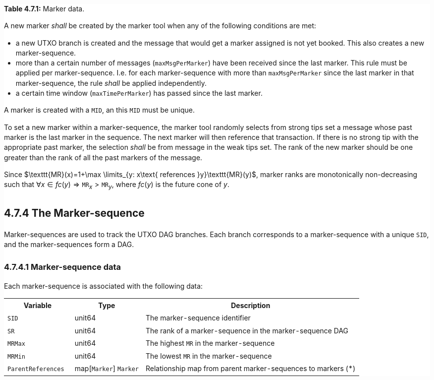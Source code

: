 **Table 4.7.1:** Marker data.

A new marker _shall_ be created by the marker tool when any of the following conditions are met:

- a new UTXO branch is created and the message that would get a marker assigned is not yet booked. This also creates a new marker-sequence.
- more than a certain number of messages (`maxMsgPerMarker`) have been received since the last marker. This rule must be applied per marker-sequence. I.e. for each marker-sequence with more than `maxMsgPerMarker` since the last marker in that marker-sequence, the rule _shall_ be applied independently.
- a certain time window (`maxTimePerMarker`) has passed since the last marker.

A marker is created with a `MID`, an this `MID` must be unique.

To set a new marker within a marker-sequence, the marker tool randomly selects from strong tips set a message whose past marker is the last marker in the sequence. The next marker will then reference that transaction. If there is no strong tip with the appropriate past marker, the selection _shall_ be from message in the weak tips set. The rank of the new marker should be one greater than the rank of all the past markers of the message.

Since $\texttt{MR}(x)=1+\max \limits_{y: x\text{ references }y}\texttt{MR}(y)$, marker ranks are monotonically non-decreasing such that
$\forall x \in fc(y) \Rightarrow \texttt{MR}_x > \texttt{MR}_y$,
where $fc(y)$ is the future cone of $y$.

## 4.7.4 The Marker-sequence

Marker-sequences are used to track the UTXO DAG branches. Each branch corresponds to a marker-sequence with a unique `SID`, and the marker-sequences form a DAG.

### 4.7.4.1 Marker-sequence data

Each marker-sequence is associated with the following data:

<table>
    <tr>
        <th>Variable</th>
        <th>Type</th>
        <th>Description</th>
    </tr>
    <tr>
        <td><code>SID</code></td>
        <td>unit64</td>  
        <td>The marker-sequence identifier</td>
    </tr>
    <tr>
        <td><code>SR</code></td>
        <td>unit64</td>
        <td>The rank of a marker-sequence in the marker-sequence DAG</td>
    </tr>
    <tr>
        <td><code>MRMax</code></td>
        <td>unit64</td>
        <td>The highest <code>MR</code> in the marker-sequence</td>
    </tr>
    <tr>
        <td><code>MRMin</code></td>
        <td>unit64</td>
        <td>The lowest <code>MR</code> in the marker-sequence</td>
    </tr>
    <tr>
        <td><code>ParentReferences </code></td>
        <td>map[<code>Marker</code>] <code>Marker</code></td>
        <td>Relationship map from parent marker-sequences to markers (*) </td>
    </tr>
</table>
